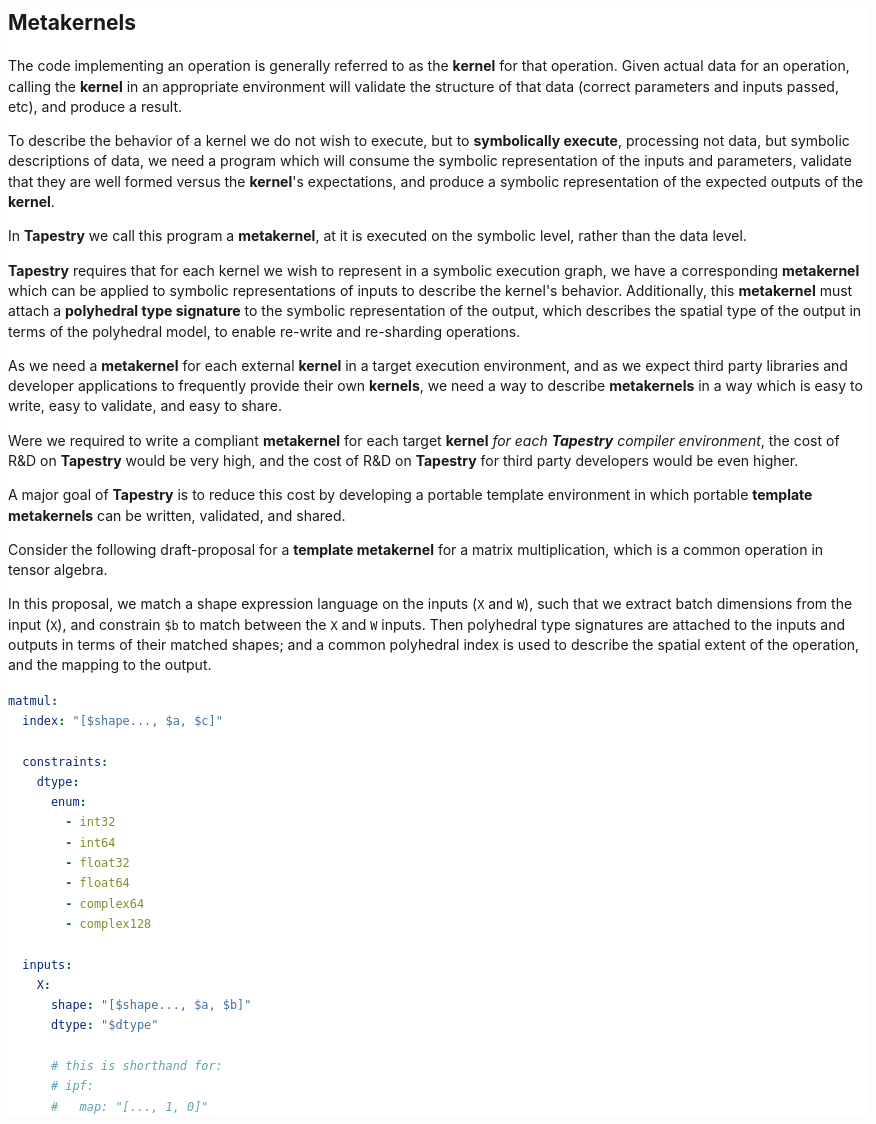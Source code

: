 ## Metakernels

The code implementing an operation is generally referred to as the **kernel** for that operation.
Given actual data for an operation, calling the **kernel** in an appropriate environment will
validate the structure of that data (correct parameters and inputs passed, etc), and produce a
result.

To describe the behavior of a kernel we do not wish to execute, but to **symbolically execute**,
processing not data, but symbolic descriptions of data, we need a program which will consume the
symbolic representation of the inputs and parameters, validate that they are well formed versus the
**kernel**'s expectations, and produce a symbolic representation of the expected outputs of the
**kernel**.

In **Tapestry** we call this program a **metakernel**, at it is executed on the symbolic level,
rather than the data level.

**Tapestry** requires that for each kernel we wish to represent in a symbolic execution graph, we
have a corresponding **metakernel** which can be applied to symbolic representations of inputs to
describe the kernel's behavior. Additionally, this **metakernel** must attach a **polyhedral type
signature** to the symbolic representation of the output, which describes the spatial type of the
output in terms of the polyhedral model, to enable re-write and re-sharding operations.

As we need a **metakernel** for each external **kernel** in a target execution environment, and as
we expect third party libraries and developer applications to frequently provide their own
**kernels**, we need a way to describe **metakernels** in a way which is easy to write, easy to
validate, and easy to share.

Were we required to write a compliant **metakernel** for each target **kernel** _for each
**Tapestry** compiler environment_, the cost of R&D on **Tapestry** would be very high, and the cost
of R&D on **Tapestry** for third party developers would be even higher.

A major goal of **Tapestry** is to reduce this cost by developing a portable template environment in
which portable **template metakernels** can be written, validated, and shared.

Consider the following draft-proposal for a **template metakernel** for a matrix multiplication,
which is a common operation in tensor algebra.

In this proposal, we match a shape expression language on the inputs (`X` and `W`), such that we
extract batch dimensions from the input (`X`), and constrain `$b` to match between the `X` and `W`
inputs. Then polyhedral type signatures are attached to the inputs and outputs in terms of their
matched shapes; and a common polyhedral index is used to describe the spatial extent of the
operation, and the mapping to the output.

```yaml
matmul:
  index: "[$shape..., $a, $c]"

  constraints:
    dtype:
      enum:
        - int32
        - int64
        - float32
        - float64
        - complex64
        - complex128

  inputs:
    X:
      shape: "[$shape..., $a, $b]"
      dtype: "$dtype"

      # this is shorthand for:
      # ipf:
      #   map: "[..., 1, 0]"
```
